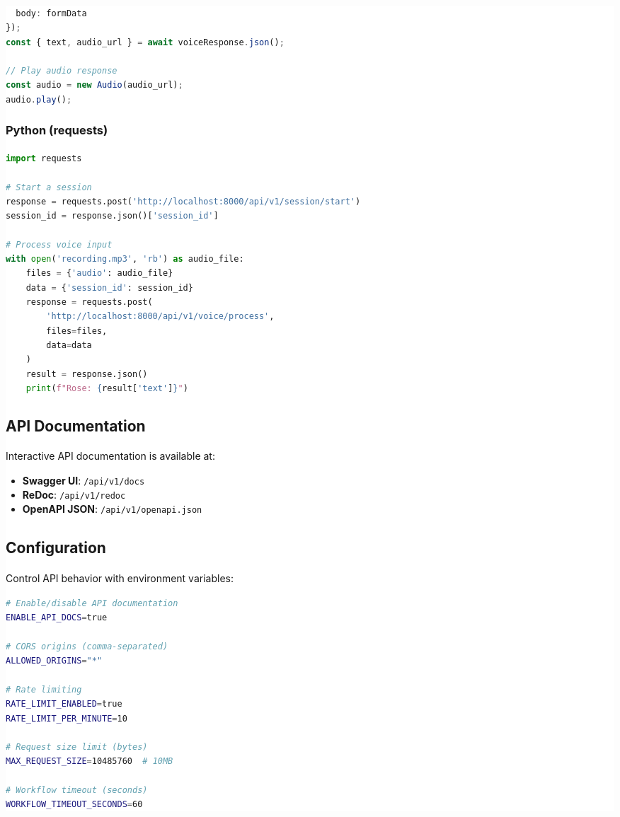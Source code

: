 ```javascript
  body: formData
});
const { text, audio_url } = await voiceResponse.json();

// Play audio response
const audio = new Audio(audio_url);
audio.play();
```

### Python (requests)

```python
import requests

# Start a session
response = requests.post('http://localhost:8000/api/v1/session/start')
session_id = response.json()['session_id']

# Process voice input
with open('recording.mp3', 'rb') as audio_file:
    files = {'audio': audio_file}
    data = {'session_id': session_id}
    response = requests.post(
        'http://localhost:8000/api/v1/voice/process',
        files=files,
        data=data
    )
    result = response.json()
    print(f"Rose: {result['text']}")
```

## API Documentation

Interactive API documentation is available at:

- **Swagger UI**: `/api/v1/docs`
- **ReDoc**: `/api/v1/redoc`
- **OpenAPI JSON**: `/api/v1/openapi.json`

## Configuration

Control API behavior with environment variables:

```bash
# Enable/disable API documentation
ENABLE_API_DOCS=true

# CORS origins (comma-separated)
ALLOWED_ORIGINS="*"

# Rate limiting
RATE_LIMIT_ENABLED=true
RATE_LIMIT_PER_MINUTE=10

# Request size limit (bytes)
MAX_REQUEST_SIZE=10485760  # 10MB

# Workflow timeout (seconds)
WORKFLOW_TIMEOUT_SECONDS=60
```
